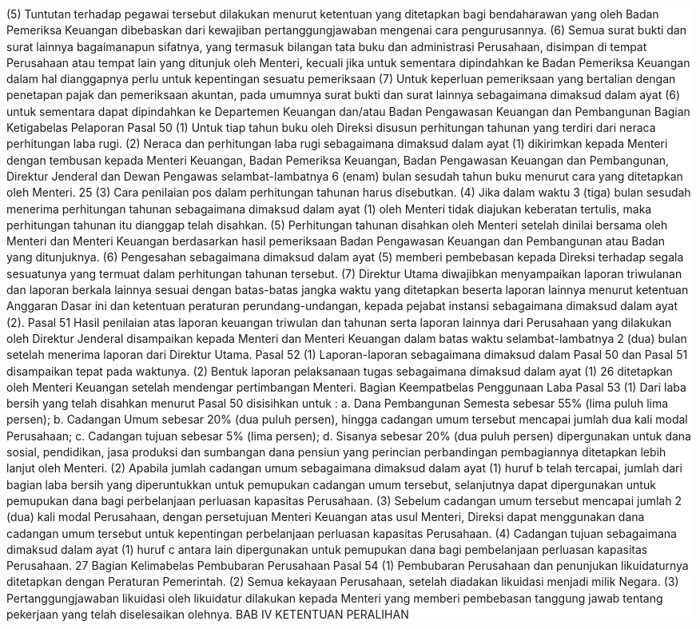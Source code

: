 (5) Tuntutan terhadap pegawai tersebut dilakukan menurut ketentuan yang ditetapkan bagi bendaharawan yang oleh Badan Pemeriksa Keuangan dibebaskan dari kewajiban pertanggungjawaban mengenai cara pengurusannya.
(6) Semua surat bukti dan surat lainnya bagaimanapun sifatnya, yang termasuk bilangan tata buku dan administrasi Perusahaan, disimpan di tempat Perusahaan atau tempat lain yang ditunjuk oleh Menteri, kecuali jika untuk sementara dipindahkan ke Badan Pemeriksa Keuangan dalam hal dianggapnya perlu untuk kepentingan sesuatu pemeriksaan (7) Untuk keperluan pemeriksaan yang bertalian dengan penetapan pajak dan pemeriksaan akuntan, pada umumnya surat bukti dan surat lainnya sebagaimana dimaksud dalam ayat (6) untuk sementara dapat dipindahkan ke Departemen Keuangan dan/atau Badan Pengawasan Keuangan dan Pembangunan
Bagian Ketigabelas Pelaporan
Pasal 50
(1) Untuk tiap tahun buku oleh Direksi disusun perhitungan tahunan yang terdiri dari neraca perhitungan laba rugi.
(2) Neraca dan perhitungan laba rugi sebagaimana dimaksud dalam ayat (1) dikirimkan kepada Menteri dengan tembusan kepada Menteri Keuangan, Badan Pemeriksa Keuangan, Badan Pengawasan Keuangan dan Pembangunan, Direktur Jenderal dan Dewan Pengawas selambat-lambatnya 6 (enam) bulan sesudah tahun buku menurut cara yang ditetapkan oleh Menteri. 25 (3) Cara penilaian pos dalam perhitungan tahunan harus disebutkan. (4) Jika dalam waktu 3 (tiga) bulan sesudah menerima perhitungan tahunan sebagaimana dimaksud dalam ayat (1) oleh Menteri tidak diajukan keberatan tertulis, maka perhitungan tahunan itu dianggap telah disahkan.
(5) Perhitungan tahunan disahkan oleh Menteri setelah dinilai bersama oleh Menteri dan Menteri Keuangan berdasarkan hasil pemeriksaan Badan Pengawasan Keuangan dan Pembangunan atau Badan yang ditunjuknya.
(6) Pengesahan sebagaimana dimaksud dalam ayat (5) memberi pembebasan kepada Direksi terhadap segala sesuatunya yang termuat dalam perhitungan tahunan tersebut.
(7) Direktur Utama diwajibkan menyampaikan laporan triwulanan dan laporan berkala lainnya sesuai dengan batas-batas jangka waktu yang ditetapkan beserta laporan lainnya menurut ketentuan Anggaran Dasar ini dan ketentuan peraturan perundang-undangan, kepada pejabat instansi sebagaimana dimaksud dalam ayat (2).
Pasal 51
Hasil penilaian atas laporan keuangan triwulan dan tahunan serta laporan lainnya dari Perusahaan yang dilakukan oleh Direktur Jenderal disampaikan kepada Menteri dan Menteri Keuangan dalam batas waktu selambat-lambatnya 2 (dua) bulan setelah menerima laporan dari Direktur Utama.
Pasal 52
(1) Laporan-laporan sebagaimana dimaksud dalam Pasal 50 dan Pasal 51 disampaikan tepat pada waktunya.
(2) Bentuk laporan pelaksanaan tugas sebagaimana dimaksud dalam ayat (1) 26 ditetapkan oleh Menteri Keuangan setelah mendengar pertimbangan Menteri.
Bagian Keempatbelas Penggunaan Laba
Pasal 53
(1) Dari laba bersih yang telah disahkan menurut Pasal 50 disisihkan untuk :
a. Dana Pembangunan Semesta sebesar 55% (lima puluh lima persen);
b. Cadangan Umum sebesar 20% (dua puluh persen), hingga cadangan umum tersebut mencapai jumlah dua kali modal Perusahaan;
c. Cadangan tujuan sebesar 5% (lima persen);
d. Sisanya sebesar 20% (dua puluh persen) dipergunakan untuk dana sosial, pendidikan, jasa produksi dan sumbangan dana pensiun yang perincian perbandingan pembagiannya ditetapkan lebih lanjut oleh Menteri.
(2) Apabila jumlah cadangan umum sebagaimana dimaksud dalam ayat (1) huruf b telah tercapai, jumlah dari bagian laba bersih yang diperuntukkan untuk pemupukan cadangan umum tersebut, selanjutnya dapat dipergunakan untuk pemupukan dana bagi perbelanjaan perluasan kapasitas Perusahaan.
(3) Sebelum cadangan umum tersebut mencapai jumlah 2 (dua) kali modal Perusahaan, dengan persetujuan Menteri Keuangan atas usul Menteri, Direksi dapat menggunakan dana cadangan umum tersebut untuk kepentingan perbelanjaan perluasan kapasitas Perusahaan.
(4) Cadangan tujuan sebagaimana dimaksud dalam ayat (1) huruf c antara lain dipergunakan untuk pemupukan dana bagi pembelanjaan perluasan kapasitas Perusahaan. 27
Bagian Kelimabelas Pembubaran Perusahaan
Pasal 54
(1) Pembubaran Perusahaan dan penunjukan likuidaturnya ditetapkan dengan Peraturan Pemerintah.
(2) Semua kekayaan Perusahaan, setelah diadakan likuidasi menjadi milik Negara. (3) Pertanggungjawaban likuidasi oleh likuidatur dilakukan kepada Menteri yang memberi pembebasan tanggung jawab tentang pekerjaan yang telah diselesaikan olehnya.
BAB IV KETENTUAN PERALIHAN